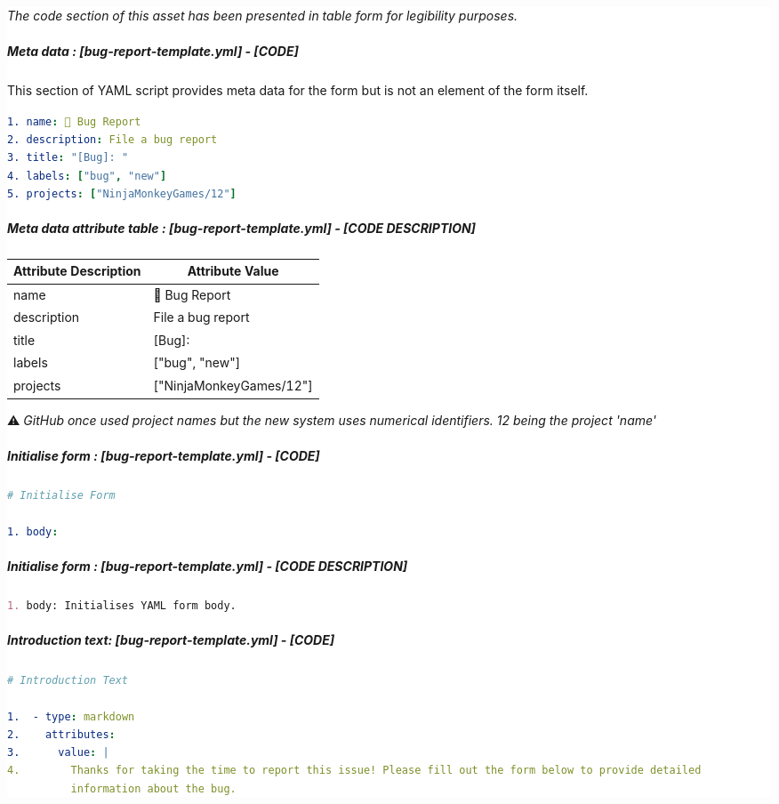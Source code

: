 *The code section of this asset has been presented in table form for legibility purposes.*

##### Meta data : [bug-report-template.yml] - [CODE]

This section of YAML script provides meta data for the form but is not an element of the form itself.

```yaml
1. name: 🐞 Bug Report
2. description: File a bug report
3. title: "[Bug]: "
4. labels: ["bug", "new"]
5. projects: ["NinjaMonkeyGames/12"]
```

##### Meta data attribute table : [bug-report-template.yml] - [CODE DESCRIPTION]

| Attribute Description | Attribute Value         |
|-----------------------|-------------------------|
| name                  | 🐞 Bug Report           |
| description           | File a bug report       |
| title                 | [Bug]:                  |
| labels                | ["bug", "new"]          |
| projects              | ["NinjaMonkeyGames/12"] |

⚠️ *GitHub once used project names but the new system uses numerical identifiers. 12 being the project 'name'*

##### Initialise form : [bug-report-template.yml] - [CODE]

```yaml
# Initialise Form

1. body:
```

##### Initialise form : [bug-report-template.yml] - [CODE DESCRIPTION]

```markdown
1. body: Initialises YAML form body.
```

##### Introduction text: [bug-report-template.yml] - [CODE]

```yaml
# Introduction Text

1.  - type: markdown
2.    attributes:
3.      value: |
4.        Thanks for taking the time to report this issue! Please fill out the form below to provide detailed 
          information about the bug.
```
